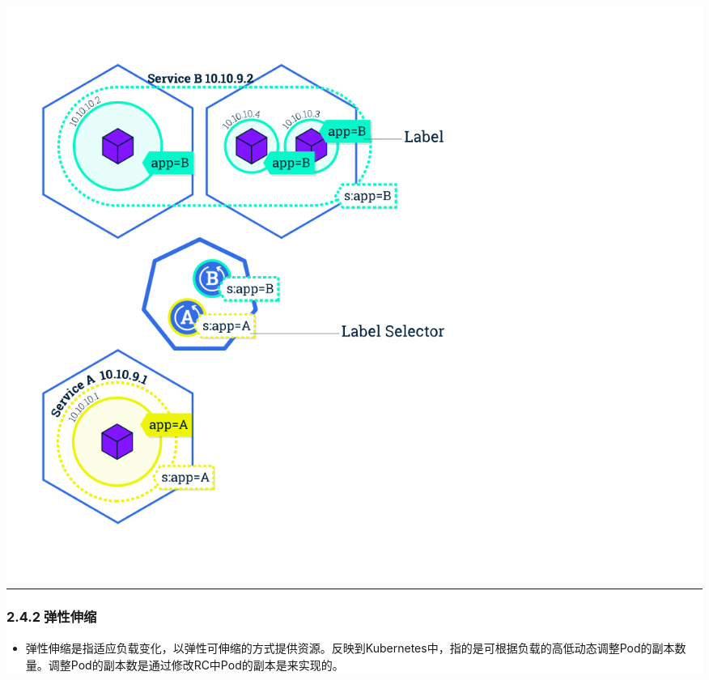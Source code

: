 <img src="images/module_04_labels.svg" height=700 style="margin: 0px 0px">

---

### 2.4.2 弹性伸缩

- 弹性伸缩是指适应负载变化，以弹性可伸缩的方式提供资源。反映到Kubernetes中，指的是可根据负载的高低动态调整Pod的副本数量。调整Pod的副本数是通过修改RC中Pod的副本是来实现的。
